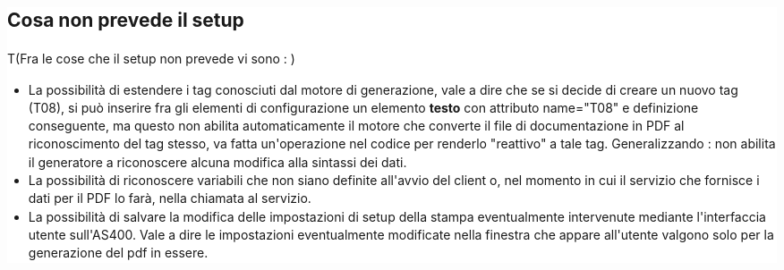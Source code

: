 ## Cosa non prevede il setup
 T(Fra le cose che il setup non prevede vi sono : )
- La possibilità di estendere i tag conosciuti dal motore di generazione, vale a dire che se si decide di creare un nuovo tag (T08), si può inserire fra gli elementi di configurazione un elemento **testo** con attributo name="T08" e definizione conseguente, ma questo non abilita automaticamente il motore che converte il file di documentazione in PDF al riconoscimento del tag stesso, va fatta un'operazione nel codice per renderlo "reattivo" a tale tag. Generalizzando :  non abilita il generatore a riconoscere alcuna modifica alla sintassi dei dati.
- La possibilità di riconoscere variabili che non siano definite all'avvio del client o, nel momento in cui il servizio che fornisce i dati per il PDF lo farà, nella chiamata al servizio.
- La possibilità di salvare la modifica delle impostazioni di setup della stampa eventualmente intervenute mediante l'interfaccia utente sull'AS400. Vale a dire le impostazioni eventualmente modificate nella finestra che appare all'utente valgono solo per la generazione del pdf in essere.

